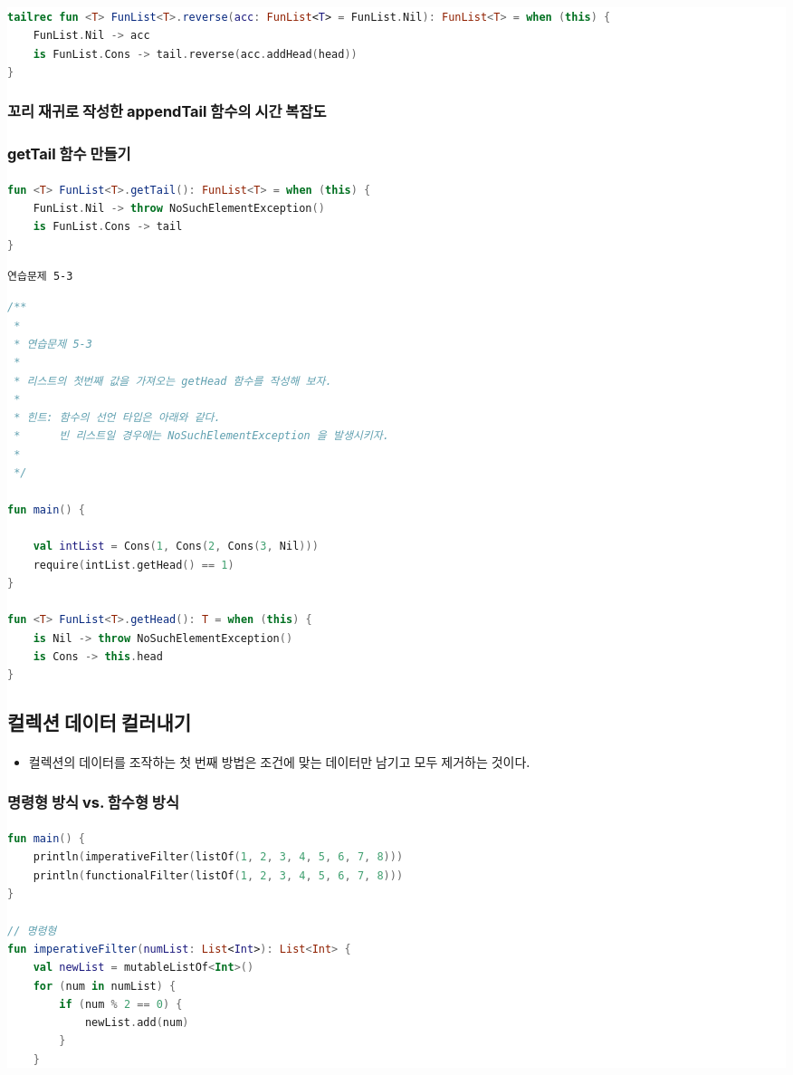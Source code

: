 ```kotlin
tailrec fun <T> FunList<T>.reverse(acc: FunList<T> = FunList.Nil): FunList<T> = when (this) {
    FunList.Nil -> acc
    is FunList.Cons -> tail.reverse(acc.addHead(head))
}
```

### 꼬리 재귀로 작성한 appendTail 함수의 시간 복잡도

### getTail 함수 만들기

```kotlin
fun <T> FunList<T>.getTail(): FunList<T> = when (this) {
    FunList.Nil -> throw NoSuchElementException()
    is FunList.Cons -> tail
}
```

`연습문제 5-3`

```kotlin
/**
 *
 * 연습문제 5-3
 *
 * 리스트의 첫번째 값을 가져오는 getHead 함수를 작성해 보자.
 *
 * 힌트: 함수의 선언 타입은 아래와 같다.
 *      빈 리스트일 경우에는 NoSuchElementException 을 발생시키자.
 *
 */

fun main() {

    val intList = Cons(1, Cons(2, Cons(3, Nil)))
    require(intList.getHead() == 1)
}

fun <T> FunList<T>.getHead(): T = when (this) {
    is Nil -> throw NoSuchElementException()
    is Cons -> this.head
}
```



## 컬렉션 데이터 컬러내기

- 컬렉션의 데이터를 조작하는 첫 번째 방법은 조건에 맞는 데이터만 남기고 모두 제거하는 것이다.

### 명령형 방식 vs. 함수형 방식

```kotlin
fun main() {
    println(imperativeFilter(listOf(1, 2, 3, 4, 5, 6, 7, 8)))
    println(functionalFilter(listOf(1, 2, 3, 4, 5, 6, 7, 8)))
}

// 명령형
fun imperativeFilter(numList: List<Int>): List<Int> {
    val newList = mutableListOf<Int>()
    for (num in numList) {
        if (num % 2 == 0) {
            newList.add(num)
        }
    }

```
